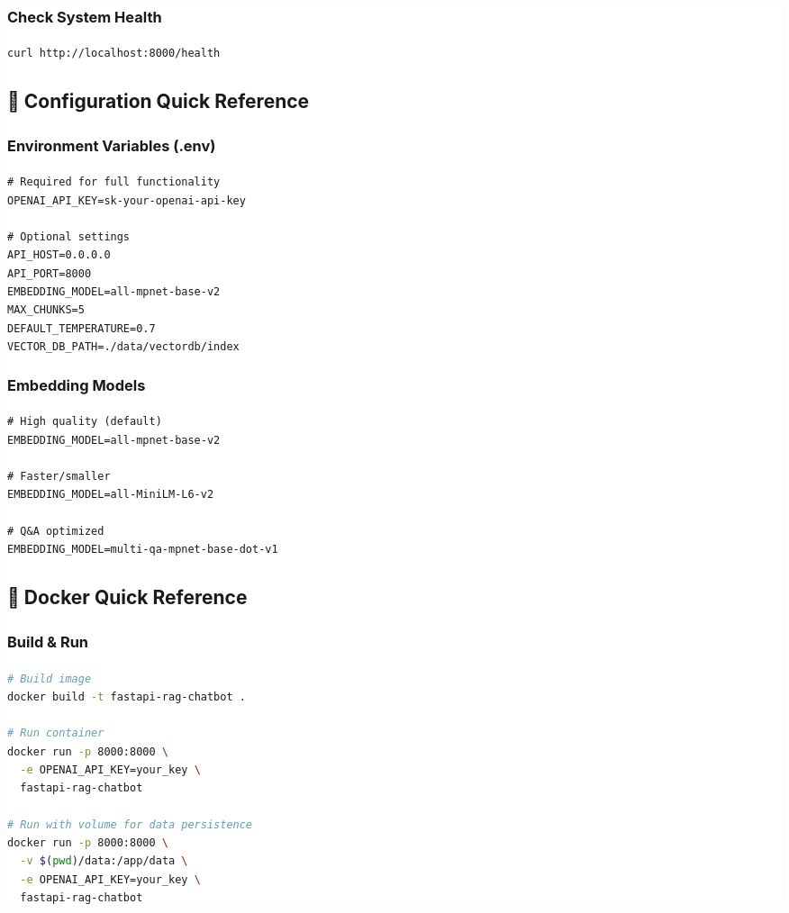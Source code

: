 ### Check System Health
```bash
curl http://localhost:8000/health
```

## 🔧 Configuration Quick Reference

### Environment Variables (.env)
```env
# Required for full functionality
OPENAI_API_KEY=sk-your-openai-api-key

# Optional settings
API_HOST=0.0.0.0
API_PORT=8000
EMBEDDING_MODEL=all-mpnet-base-v2
MAX_CHUNKS=5
DEFAULT_TEMPERATURE=0.7
VECTOR_DB_PATH=./data/vectordb/index
```

### Embedding Models
```env
# High quality (default)
EMBEDDING_MODEL=all-mpnet-base-v2

# Faster/smaller
EMBEDDING_MODEL=all-MiniLM-L6-v2

# Q&A optimized
EMBEDDING_MODEL=multi-qa-mpnet-base-dot-v1
```

## 🐳 Docker Quick Reference

### Build & Run
```bash
# Build image
docker build -t fastapi-rag-chatbot .

# Run container
docker run -p 8000:8000 \
  -e OPENAI_API_KEY=your_key \
  fastapi-rag-chatbot

# Run with volume for data persistence
docker run -p 8000:8000 \
  -v $(pwd)/data:/app/data \
  -e OPENAI_API_KEY=your_key \
  fastapi-rag-chatbot
```
